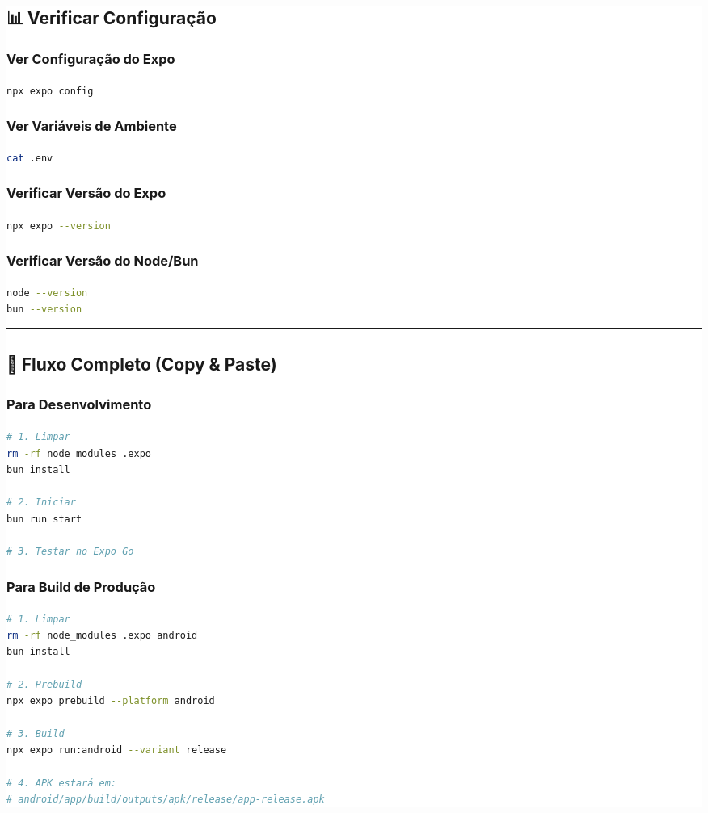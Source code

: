 ## 📊 Verificar Configuração

### Ver Configuração do Expo
```bash
npx expo config
```

### Ver Variáveis de Ambiente
```bash
cat .env
```

### Verificar Versão do Expo
```bash
npx expo --version
```

### Verificar Versão do Node/Bun
```bash
node --version
bun --version
```

---

## 🎯 Fluxo Completo (Copy & Paste)

### Para Desenvolvimento
```bash
# 1. Limpar
rm -rf node_modules .expo
bun install

# 2. Iniciar
bun run start

# 3. Testar no Expo Go
```

### Para Build de Produção
```bash
# 1. Limpar
rm -rf node_modules .expo android
bun install

# 2. Prebuild
npx expo prebuild --platform android

# 3. Build
npx expo run:android --variant release

# 4. APK estará em:
# android/app/build/outputs/apk/release/app-release.apk
```

